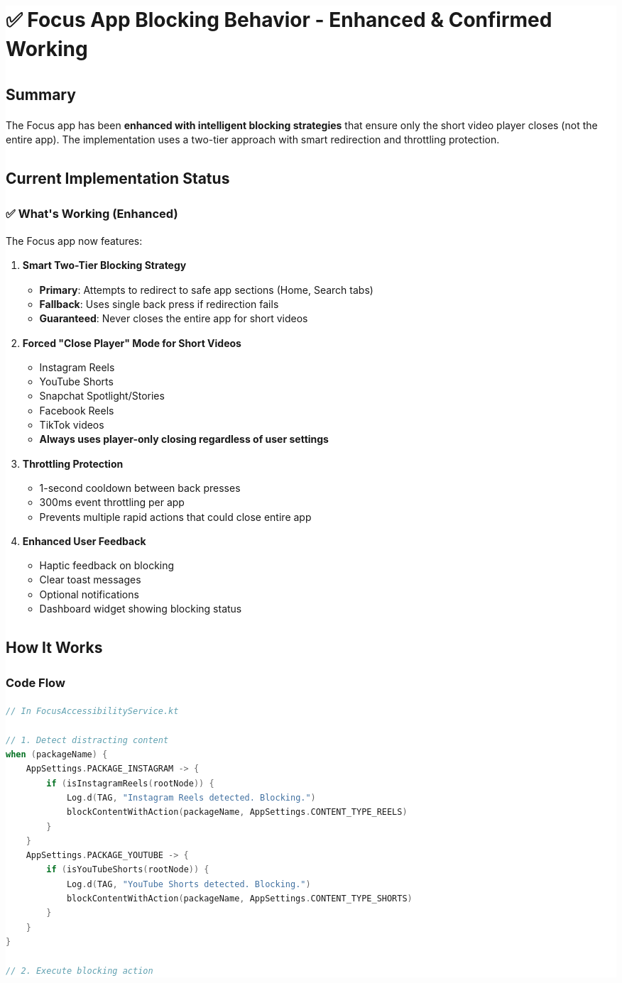 # ✅ Focus App Blocking Behavior - Enhanced & Confirmed Working

## Summary

The Focus app has been **enhanced with intelligent blocking strategies** that ensure only the short video player closes (not the entire app). The implementation uses a two-tier approach with smart redirection and throttling protection.

## Current Implementation Status

### ✅ What's Working (Enhanced)

The Focus app now features:

1. **Smart Two-Tier Blocking Strategy**
   - **Primary**: Attempts to redirect to safe app sections (Home, Search tabs)
   - **Fallback**: Uses single back press if redirection fails
   - **Guaranteed**: Never closes the entire app for short videos

2. **Forced "Close Player" Mode for Short Videos**
   - Instagram Reels
   - YouTube Shorts
   - Snapchat Spotlight/Stories
   - Facebook Reels
   - TikTok videos
   - **Always uses player-only closing regardless of user settings**

3. **Throttling Protection**
   - 1-second cooldown between back presses
   - 300ms event throttling per app
   - Prevents multiple rapid actions that could close entire app

4. **Enhanced User Feedback**
   - Haptic feedback on blocking
   - Clear toast messages
   - Optional notifications
   - Dashboard widget showing blocking status

## How It Works

### Code Flow

```kotlin
// In FocusAccessibilityService.kt

// 1. Detect distracting content
when (packageName) {
    AppSettings.PACKAGE_INSTAGRAM -> {
        if (isInstagramReels(rootNode)) {
            Log.d(TAG, "Instagram Reels detected. Blocking.")
            blockContentWithAction(packageName, AppSettings.CONTENT_TYPE_REELS)
        }
    }
    AppSettings.PACKAGE_YOUTUBE -> {
        if (isYouTubeShorts(rootNode)) {
            Log.d(TAG, "YouTube Shorts detected. Blocking.")
            blockContentWithAction(packageName, AppSettings.CONTENT_TYPE_SHORTS)
        }
    }
}

// 2. Execute blocking action
```